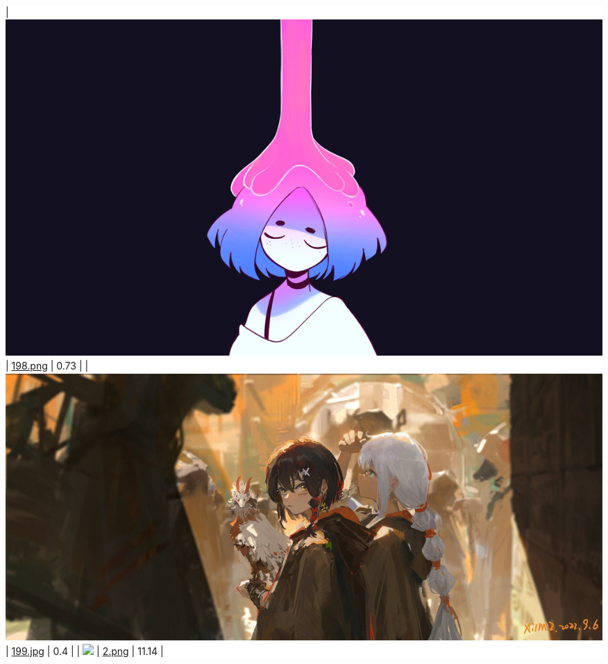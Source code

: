 | ![](198.png) | [198.png](198.png) | 0.73 |
| ![](199.jpg) | [199.jpg](199.jpg) | 0.4 |
| ![](2.png) | [2.png](2.png) | 11.14 |